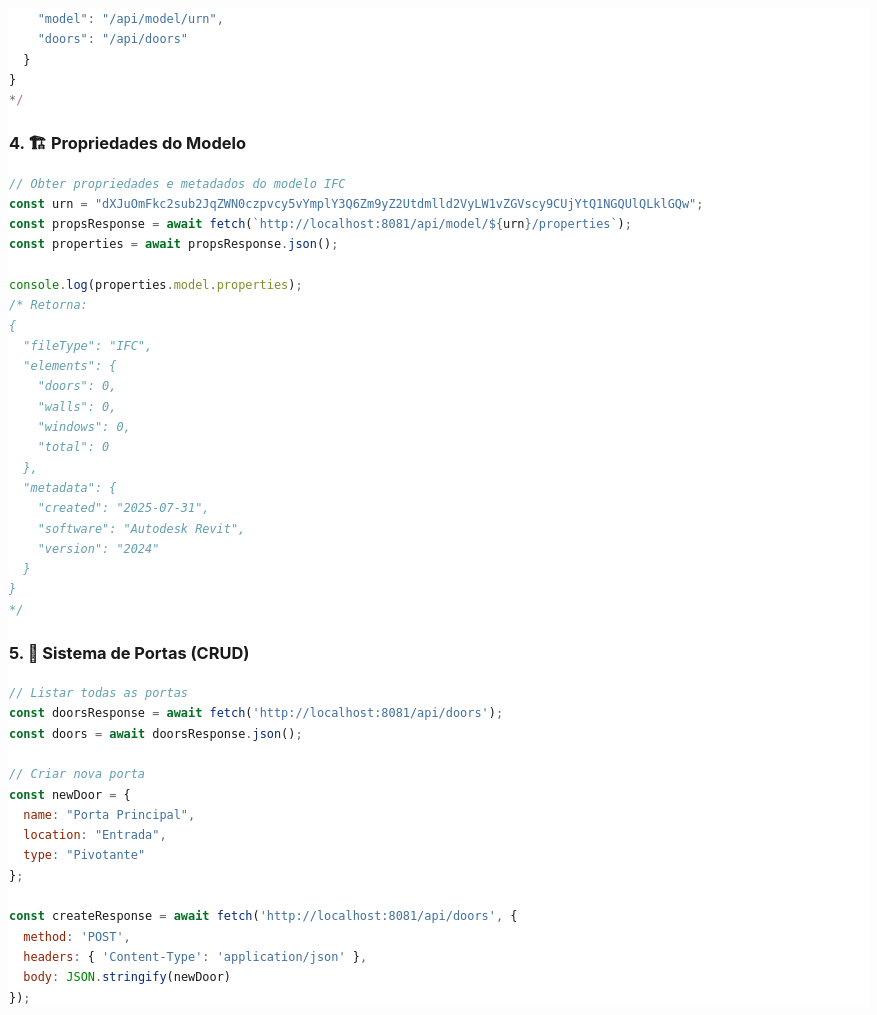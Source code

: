 ```javascript
    "model": "/api/model/urn",
    "doors": "/api/doors"
  }
}
*/
```

### 4. 🏗️ **Propriedades do Modelo**
```javascript
// Obter propriedades e metadados do modelo IFC
const urn = "dXJuOmFkc2sub2JqZWN0czpvcy5vYmplY3Q6Zm9yZ2Utdmlld2VyLW1vZGVscy9CUjYtQ1NGQUlQLklGQw";
const propsResponse = await fetch(`http://localhost:8081/api/model/${urn}/properties`);
const properties = await propsResponse.json();

console.log(properties.model.properties);
/* Retorna:
{
  "fileType": "IFC",
  "elements": {
    "doors": 0,
    "walls": 0, 
    "windows": 0,
    "total": 0
  },
  "metadata": {
    "created": "2025-07-31",
    "software": "Autodesk Revit",
    "version": "2024"
  }
}
*/
```

### 5. 🚪 **Sistema de Portas (CRUD)**
```javascript
// Listar todas as portas
const doorsResponse = await fetch('http://localhost:8081/api/doors');
const doors = await doorsResponse.json();

// Criar nova porta
const newDoor = {
  name: "Porta Principal",
  location: "Entrada",
  type: "Pivotante"
};

const createResponse = await fetch('http://localhost:8081/api/doors', {
  method: 'POST',
  headers: { 'Content-Type': 'application/json' },
  body: JSON.stringify(newDoor)
});
```
